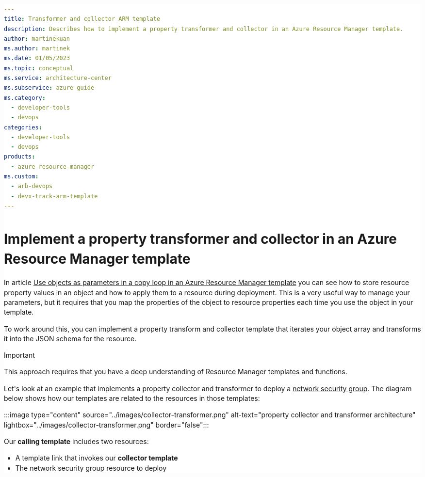 ```yaml
---
title: Transformer and collector ARM template
description: Describes how to implement a property transformer and collector in an Azure Resource Manager template.
author: martinekuan
ms.author: martinek
ms.date: 01/05/2023
ms.topic: conceptual
ms.service: architecture-center
ms.subservice: azure-guide
ms.category:
  - developer-tools
  - devops
categories:
  - developer-tools
  - devops
products:
  - azure-resource-manager
ms.custom:
  - arb-devops
  - devx-track-arm-template
---
```




# Implement a property transformer and collector in an Azure Resource Manager template

In article [Use objects as parameters in a copy loop in an Azure Resource Manager template][objects-as-parameters] you can see how to store resource property values in an object and how to apply them to a resource during deployment. This is a very useful way to manage your parameters, but it requires that you map the properties of the object to resource properties each time you use the object in your template.

To work around this, you can implement a property transform and collector template that iterates your object array and transforms it into the JSON schema for the resource.

> [!IMPORTANT]
> This approach requires that you have a deep understanding of Resource Manager templates and functions.

Let's look at an example that implements a property collector and transformer to deploy a [network security group][nsg]. The diagram below shows how our templates are related to the resources in those templates:

:::image type="content" source="../images/collector-transformer.png" alt-text="property collector and transformer architecture" lightbox="../images/collector-transformer.png" border="false":::

Our **calling template** includes two resources:

- A template link that invokes our **collector template**
- The network security group resource to deploy


[objects-as-parameters]: ./objects-as-parameters.md
[nsg]: /azure/virtual-network/virtual-networks-nsg
[cli]: /cli/azure/
[github]: https://github.com/mspnp/template-examples